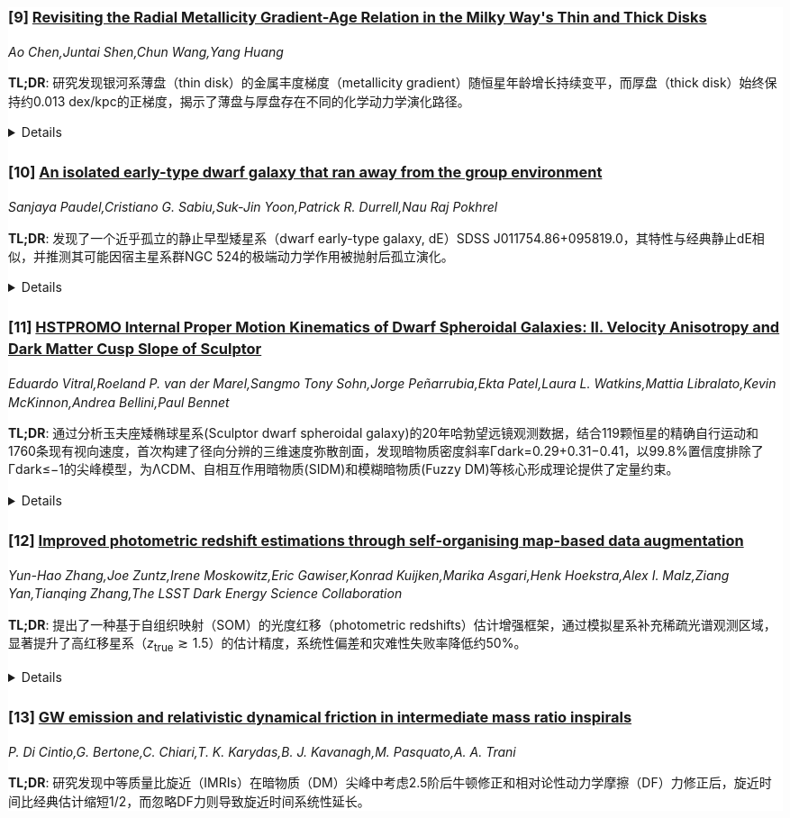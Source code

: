 ### [9] [Revisiting the Radial Metallicity Gradient-Age Relation in the Milky Way's Thin and Thick Disks](https://arxiv.org/abs/2508.20386)
*Ao Chen,Juntai Shen,Chun Wang,Yang Huang*

**TL;DR**: 研究发现银河系薄盘（thin disk）的金属丰度梯度（metallicity gradient）随恒星年龄增长持续变平，而厚盘（thick disk）始终保持约0.013 dex/kpc的正梯度，揭示了薄盘与厚盘存在不同的化学动力学演化路径。


<details><summary>Details</summary></details>

### [10] [An isolated early-type dwarf galaxy that ran away from the group environment](https://arxiv.org/abs/2508.20459)
*Sanjaya Paudel,Cristiano G. Sabiu,Suk-Jin Yoon,Patrick R. Durrell,Nau Raj Pokhrel*

**TL;DR**: 发现了一个近乎孤立的静止早型矮星系（dwarf early-type galaxy, dE）SDSS J011754.86+095819.0，其特性与经典静止dE相似，并推测其可能因宿主星系群NGC 524的极端动力学作用被抛射后孤立演化。


<details><summary>Details</summary></details>

### [11] [HSTPROMO Internal Proper Motion Kinematics of Dwarf Spheroidal Galaxies: II. Velocity Anisotropy and Dark Matter Cusp Slope of Sculptor](https://arxiv.org/abs/2508.20711)
*Eduardo Vitral,Roeland P. van der Marel,Sangmo Tony Sohn,Jorge Peñarrubia,Ekta Patel,Laura L. Watkins,Mattia Libralato,Kevin McKinnon,Andrea Bellini,Paul Bennet*

**TL;DR**: 通过分析玉夫座矮椭球星系(Sculptor dwarf spheroidal galaxy)的20年哈勃望远镜观测数据，结合119颗恒星的精确自行运动和1760条现有视向速度，首次构建了径向分辨的三维速度弥散剖面，发现暗物质密度斜率Γdark=0.29+0.31−0.41，以99.8%置信度排除了Γdark≤−1的尖峰模型，为ΛCDM、自相互作用暗物质(SIDM)和模糊暗物质(Fuzzy DM)等核心形成理论提供了定量约束。


<details><summary>Details</summary></details>

### [12] [Improved photometric redshift estimations through self-organising map-based data augmentation](https://arxiv.org/abs/2508.20903)
*Yun-Hao Zhang,Joe Zuntz,Irene Moskowitz,Eric Gawiser,Konrad Kuijken,Marika Asgari,Henk Hoekstra,Alex I. Malz,Ziang Yan,Tianqing Zhang,The LSST Dark Energy Science Collaboration*

**TL;DR**: 提出了一种基于自组织映射（SOM）的光度红移（photometric redshifts）估计增强框架，通过模拟星系补充稀疏光谱观测区域，显著提升了高红移星系（$z_\mathrm{true} \gtrsim 1.5$）的估计精度，系统性偏差和灾难性失败率降低约50%。


<details><summary>Details</summary></details>

### [13] [GW emission and relativistic dynamical friction in intermediate mass ratio inspirals](https://arxiv.org/abs/2508.20994)
*P. Di Cintio,G. Bertone,C. Chiari,T. K. Karydas,B. J. Kavanagh,M. Pasquato,A. A. Trani*

**TL;DR**: 研究发现中等质量比旋近（IMRIs）在暗物质（DM）尖峰中考虑2.5阶后牛顿修正和相对论性动力学摩擦（DF）力修正后，旋近时间比经典估计缩短1/2，而忽略DF力则导致旋近时间系统性延长。
